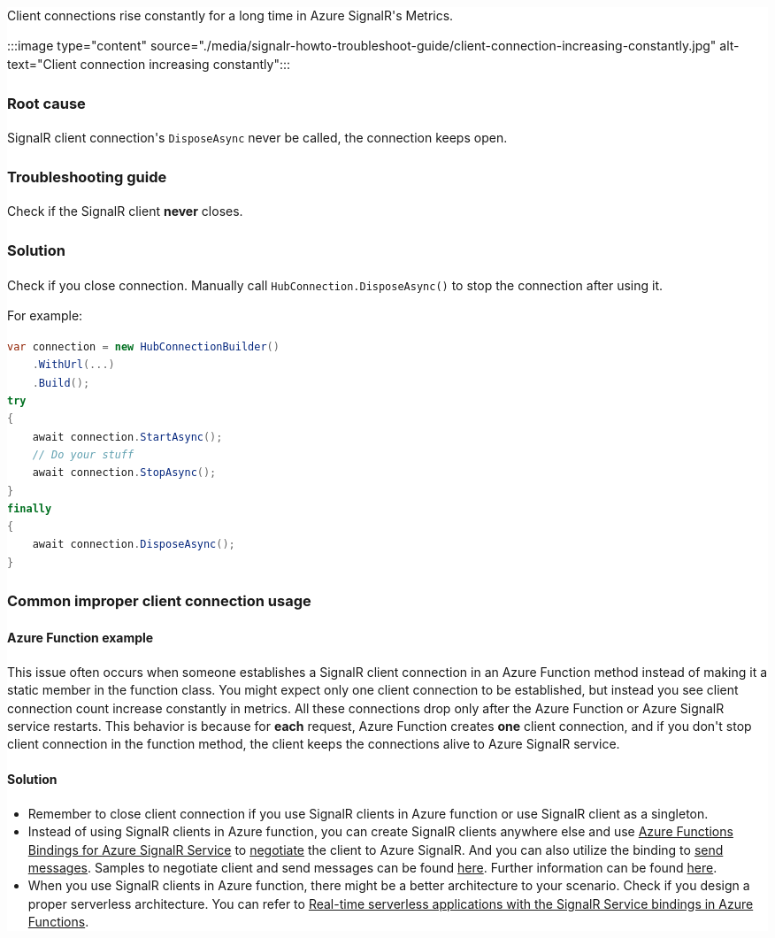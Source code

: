 Client connections rise constantly for a long time in Azure SignalR's Metrics.

:::image type="content" source="./media/signalr-howto-troubleshoot-guide/client-connection-increasing-constantly.jpg" alt-text="Client connection increasing constantly":::

### Root cause

SignalR client connection's `DisposeAsync` never be called, the connection keeps open.

### Troubleshooting guide

Check if the SignalR client **never** closes.

### Solution

Check if you close connection. Manually call `HubConnection.DisposeAsync()` to stop the connection after using it.

For example:

```csharp
var connection = new HubConnectionBuilder()
	.WithUrl(...)
	.Build();
try
{
	await connection.StartAsync();
	// Do your stuff
	await connection.StopAsync();
}
finally
{
	await connection.DisposeAsync();
}
```

### Common improper client connection usage

#### Azure Function example

This issue often occurs when someone establishes a SignalR client connection in an Azure Function method instead of making it a static member in the function class. You might expect only one client connection to be established, but instead you see client connection count increase constantly in metrics. All these connections drop only after the Azure Function or Azure SignalR service restarts. This behavior is because for **each** request, Azure Function creates **one** client connection, and if you don't stop client connection in the function method, the client keeps the connections alive to Azure SignalR service.

#### Solution

* Remember to close client connection if you use SignalR clients in Azure function or use SignalR client as a singleton.
* Instead of using SignalR clients in Azure function, you can create SignalR clients anywhere else and use [Azure Functions Bindings for Azure SignalR Service](https://github.com/Azure/azure-functions-signalrservice-extension) to [negotiate](https://github.com/Azure/azure-functions-signalrservice-extension/blob/dev/samples/simple-chat/csharp/FunctionApp/Functions.cs#L22) the client to Azure SignalR. And you can also utilize the binding to [send messages](https://github.com/Azure/azure-functions-signalrservice-extension/blob/dev/samples/simple-chat/csharp/FunctionApp/Functions.cs#L40). Samples to negotiate client and send messages can be found [here](https://github.com/Azure/azure-functions-signalrservice-extension/tree/dev/samples). Further information can be found [here](https://github.com/Azure/azure-functions-signalrservice-extension).
* When you use SignalR clients in Azure function, there might be a better architecture to your scenario. Check if you design a proper serverless architecture. You can refer to [Real-time serverless applications with the SignalR Service bindings in Azure Functions](https://www.nuget.org/packages/Microsoft.Azure.WebJobs.Extensions.SignalRService).
